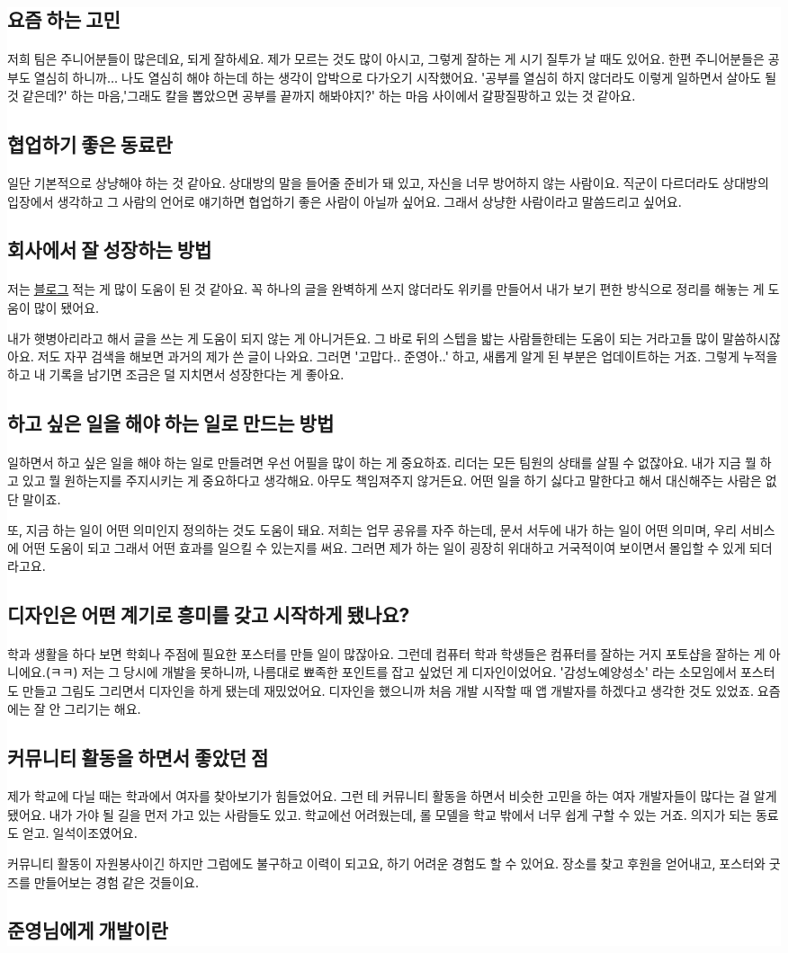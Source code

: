 
## 요즘 하는 고민


저희 팀은 주니어분들이 많은데요, 되게 잘하세요. 제가 모르는 것도 많이 아시고, 그렇게 잘하는 게 시기 질투가 날 때도 있어요. 한편 주니어분들은 공부도 열심히 하니까... 나도 열심히 해야 하는데 하는 생각이 압박으로 다가오기 시작했어요. '공부를 열심히 하지 않더라도 이렇게 일하면서 살아도 될 것 같은데?' 하는 마음,'그래도 칼을 뽑았으면 공부를 끝까지 해봐야지?' 하는 마음 사이에서 갈팡질팡하고 있는 것 같아요.


## 협업하기 좋은 동료란

일단 기본적으로 상냥해야 하는 것 같아요. 상대방의 말을 들어줄 준비가 돼 있고, 자신을 너무 방어하지 않는 사람이요. 직군이 다르더라도 상대방의 입장에서 생각하고 그 사람의 언어로 얘기하면 협업하기 좋은 사람이 아닐까 싶어요. 그래서 상냥한 사람이라고 말씀드리고 싶어요.

## 회사에서 잘 성장하는 방법

저는 [블로그](https://juneyr.dev) 적는 게 많이 도움이 된 것 같아요. 꼭 하나의 글을 완벽하게 쓰지 않더라도 위키를 만들어서 내가 보기 편한 방식으로 정리를 해놓는 게 도움이 많이 됐어요.


내가 햇병아리라고 해서 글을 쓰는 게 도움이 되지 않는 게 아니거든요. 그 바로 뒤의 스텝을 밟는 사람들한테는 도움이 되는 거라고들 많이 말씀하시잖아요. 저도 자꾸 검색을 해보면 과거의 제가 쓴 글이 나와요. 그러면 '고맙다.. 준영아..' 하고, 새롭게 알게 된 부분은 업데이트하는 거죠. 그렇게 누적을 하고 내 기록을 남기면 조금은 덜 지치면서 성장한다는 게 좋아요.

## 하고 싶은 일을 해야 하는 일로 만드는 방법

일하면서 하고 싶은 일을 해야 하는 일로 만들려면 우선 어필을 많이 하는 게 중요하죠. 리더는 모든 팀원의 상태를 살필 수 없잖아요. 내가 지금 뭘 하고 있고 뭘 원하는지를 주지시키는 게 중요하다고 생각해요. 아무도 책임져주지 않거든요. 어떤 일을 하기 싫다고 말한다고 해서 대신해주는 사람은 없단 말이죠.


또, 지금 하는 일이 어떤 의미인지 정의하는 것도 도움이 돼요. 저희는 업무 공유를 자주 하는데, 문서 서두에 내가 하는 일이 어떤 의미며, 우리 서비스에 어떤 도움이 되고 그래서 어떤 효과를 일으킬 수 있는지를 써요. 그러면 제가 하는 일이 굉장히 위대하고 거국적이여 보이면서 몰입할 수 있게 되더라고요.


## 디자인은 어떤 계기로 흥미를 갖고 시작하게 됐나요?


학과 생활을 하다 보면 학회나 주점에 필요한 포스터를 만들 일이 많잖아요. 그런데 컴퓨터 학과 학생들은 컴퓨터를 잘하는 거지 포토샵을 잘하는 게 아니에요.(ㅋㅋ) 저는 그 당시에 개발을 못하니까, 나름대로 뾰족한 포인트를 잡고 싶었던 게 디자인이었어요. '감성노예양성소' 라는 소모임에서 포스터도 만들고 그림도 그리면서 디자인을 하게 됐는데 재밌었어요. 디자인을 했으니까 처음 개발 시작할 때 앱 개발자를 하겠다고 생각한 것도 있었죠. 요즘에는 잘 안 그리기는 해요.


## 커뮤니티 활동을 하면서 좋았던 점


제가 학교에 다닐 때는 학과에서 여자를 찾아보기가 힘들었어요. 그런 테 커뮤니티 활동을 하면서 비슷한 고민을 하는 여자 개발자들이 많다는 걸 알게 됐어요. 내가 가야 될 길을 먼저 가고 있는 사람들도 있고. 학교에선 어려웠는데, 롤 모델을 학교 밖에서 너무 쉽게 구할 수 있는 거죠. 의지가 되는 동료도 얻고. 일석이조였어요.


커뮤니티 활동이 자원봉사이긴 하지만 그럼에도 불구하고 이력이 되고요, 하기 어려운 경험도 할 수 있어요. 장소를 찾고 후원을 얻어내고, 포스터와 굿즈를 만들어보는 경험 같은 것들이요.


## 준영님에게 개발이란

